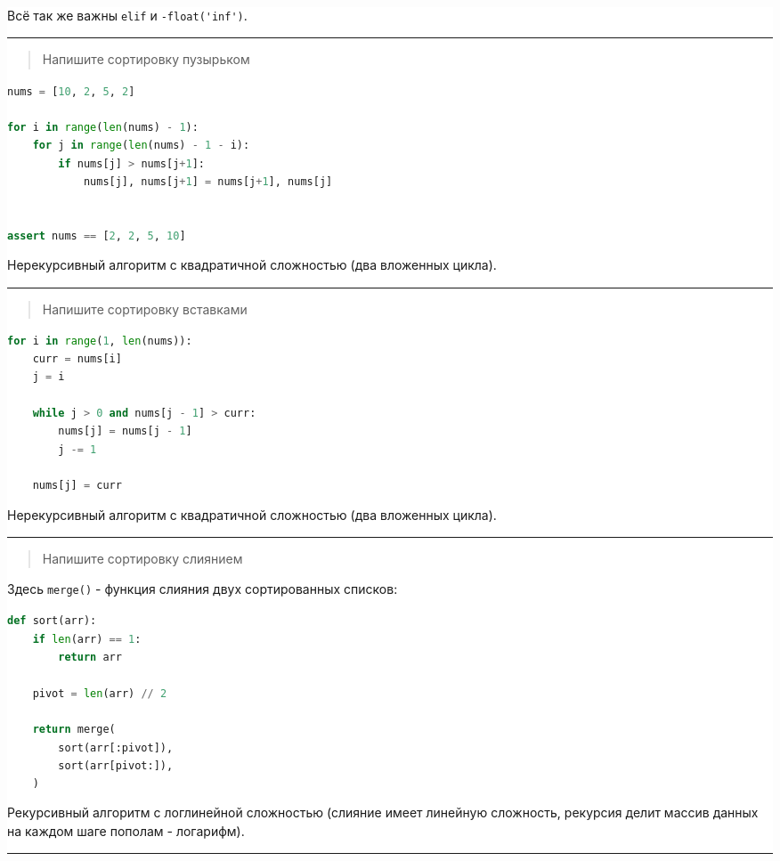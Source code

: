 Всё так же важны `elif` и `-float('inf')`.

---
> Напишите сортировку пузырьком

```python
nums = [10, 2, 5, 2]

for i in range(len(nums) - 1):
    for j in range(len(nums) - 1 - i):
        if nums[j] > nums[j+1]:
            nums[j], nums[j+1] = nums[j+1], nums[j]


assert nums == [2, 2, 5, 10]
```

Нерекурсивный алгоритм с квадратичной сложностью (два вложенных цикла).

---
> Напишите сортировку вставками

```python
for i in range(1, len(nums)):
    curr = nums[i]
    j = i

    while j > 0 and nums[j - 1] > curr:
        nums[j] = nums[j - 1]
        j -= 1

    nums[j] = curr
```

Нерекурсивный алгоритм с квадратичной сложностью (два вложенных цикла).

---
> Напишите сортировку слиянием

Здесь `merge()` - функция слияния двух сортированных списков:

```python
def sort(arr):
    if len(arr) == 1:
        return arr

    pivot = len(arr) // 2

    return merge(
        sort(arr[:pivot]),
        sort(arr[pivot:]),
    )
```

Рекурсивный алгоритм с логлинейной сложностью (слияние имеет линейную сложность, рекурсия делит массив данных на каждом шаге пополам - логарифм).

---